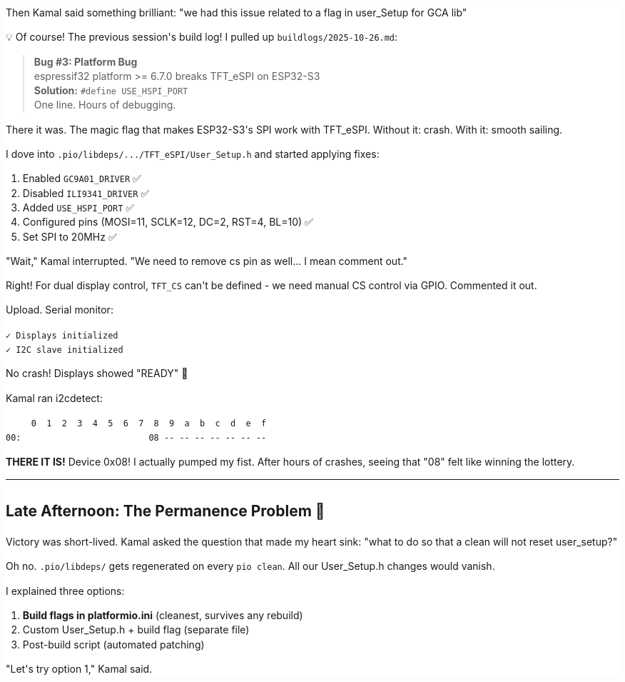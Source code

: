 Then Kamal said something brilliant: "we had this issue related to a flag in user_Setup for GCA lib"

💡 Of course! The previous session's build log! I pulled up `buildlogs/2025-10-26.md`:

> **Bug #3: Platform Bug**  
> espressif32 platform >= 6.7.0 breaks TFT_eSPI on ESP32-S3  
> **Solution:** `#define USE_HSPI_PORT`  
> One line. Hours of debugging.

There it was. The magic flag that makes ESP32-S3's SPI work with TFT_eSPI. Without it: crash. With it: smooth sailing.

I dove into `.pio/libdeps/.../TFT_eSPI/User_Setup.h` and started applying fixes:
1. Enabled `GC9A01_DRIVER` ✅
2. Disabled `ILI9341_DRIVER` ✅  
3. Added `USE_HSPI_PORT` ✅
4. Configured pins (MOSI=11, SCLK=12, DC=2, RST=4, BL=10) ✅
5. Set SPI to 20MHz ✅

"Wait," Kamal interrupted. "We need to remove cs pin as well... I mean comment out."

Right! For dual display control, `TFT_CS` can't be defined - we need manual CS control via GPIO. Commented it out.

Upload. Serial monitor:
```
✓ Displays initialized
✓ I2C slave initialized
```

No crash! Displays showed "READY" 🎉

Kamal ran i2cdetect:
```
     0  1  2  3  4  5  6  7  8  9  a  b  c  d  e  f
00:                         08 -- -- -- -- -- -- --
```

**THERE IT IS!** Device 0x08! I actually pumped my fist. After hours of crashes, seeing that "08" felt like winning the lottery.

---

## Late Afternoon: The Permanence Problem 🔧

Victory was short-lived. Kamal asked the question that made my heart sink: "what to do so that a clean will not reset user_setup?"

Oh no. `.pio/libdeps/` gets regenerated on every `pio clean`. All our User_Setup.h changes would vanish.

I explained three options:
1. **Build flags in platformio.ini** (cleanest, survives any rebuild)
2. Custom User_Setup.h + build flag (separate file)
3. Post-build script (automated patching)

"Let's try option 1," Kamal said.
